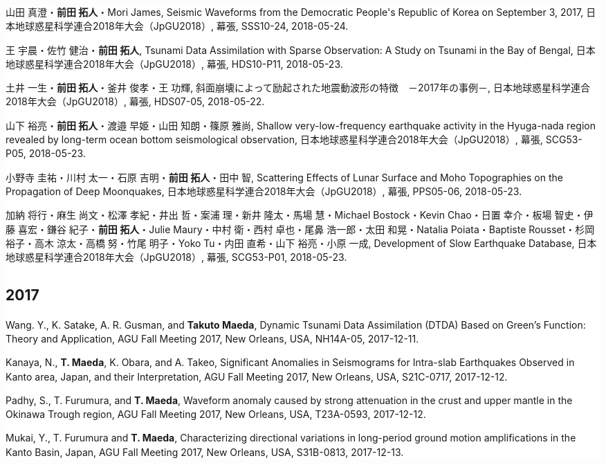 
山田 真澄・**前田 拓人**・Mori James, 
Seismic Waveforms from the Democratic People's Republic of Korea on September 3, 2017, 
日本地球惑星科学連合2018年大会（JpGU2018）, 幕張,
SSS10-24, 2018-05-24. 

王 宇晨・佐竹 健治・**前田 拓人**, 
Tsunami Data Assimilation with Sparse Observation: A Study on Tsunami in the Bay of Bengal, 
日本地球惑星科学連合2018年大会（JpGU2018）, 幕張,
HDS10-P11, 2018-05-23. 

土井 一生・**前田 拓人**・釜井 俊孝・王 功輝, 
斜面崩壊によって励起された地震動波形の特徴　－2017年の事例－, 
日本地球惑星科学連合2018年大会（JpGU2018）, 幕張,
HDS07-05, 2018-05-22. 


山下 裕亮・**前田 拓人**・渡邉 早姫・山田 知朗・篠原 雅尚, 
Shallow very-low-frequency earthquake activity in the Hyuga-nada region revealed by long-term ocean bottom seismological observation, 
日本地球惑星科学連合2018年大会（JpGU2018）, 幕張,
SCG53-P05, 2018-05-23. 


小野寺 圭祐・川村 太一・石原 吉明・**前田 拓人**・田中 智, 
Scattering Effects of Lunar Surface and Moho Topographies on the Propagation of Deep Moonquakes, 
日本地球惑星科学連合2018年大会（JpGU2018）, 幕張,
PPS05-06, 2018-05-23. 


加納 将行・麻生 尚文・松澤 孝紀・井出 哲・案浦 理・新井 隆太・馬場 慧・Michael Bostock・Kevin Chao・日置 幸介・板場 智史・伊藤 喜宏・鎌谷 紀子・**前田 拓人**・Julie Maury・中村 衛・西村 卓也・尾鼻 浩一郎・太田 和晃・Natalia Poiata・Baptiste Rousset・杉岡 裕子・高木 涼太・高橋 努・竹尾 明子・Yoko Tu・内田 直希・山下 裕亮・小原 一成, 
Development of Slow Earthquake Database, 
日本地球惑星科学連合2018年大会（JpGU2018）, 幕張,
SCG53-P01, 2018-05-23. 


## 2017


Wang. Y., K. Satake, A. R. Gusman, and **Takuto Maeda**, Dynamic Tsunami Data Assimilation (DTDA) Based on Green’s Function: Theory and Application, AGU Fall Meeting 2017, New Orleans, USA, NH14A-05, 2017-12-11. 

Kanaya, N., **T. Maeda**, K. Obara, and A. Takeo, Significant Anomalies in Seismograms for Intra-slab Earthquakes Observed in Kanto area, Japan, and their Interpretation, AGU Fall Meeting 2017, New Orleans, USA, S21C-0717, 2017-12-12. 


Padhy, S., T. Furumura, and **T. Maeda**, Waveform anomaly caused by strong attenuation in the crust and upper mantle in the Okinawa Trough region, AGU Fall Meeting 2017, New Orleans, USA, T23A-0593, 2017-12-12. 


Mukai, Y., T. Furumura and **T. Maeda**, Characterizing directional variations in long-period ground motion amplifications in the Kanto Basin, Japan, AGU Fall Meeting 2017, New Orleans, USA, S31B-0813, 2017-12-13. 
